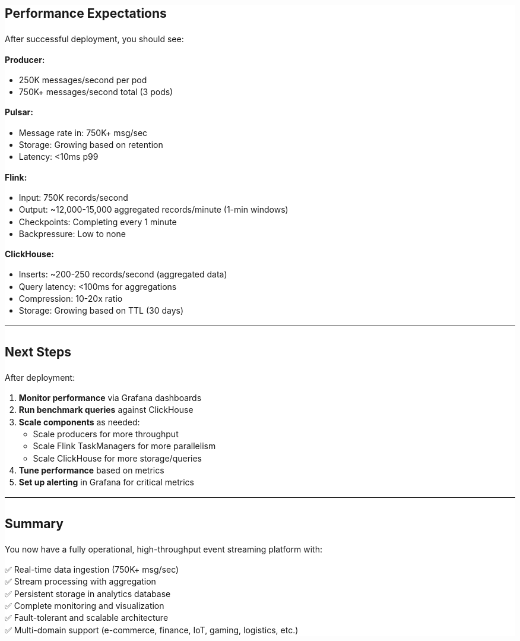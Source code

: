 
## Performance Expectations

After successful deployment, you should see:

**Producer:**
- 250K messages/second per pod
- 750K+ messages/second total (3 pods)

**Pulsar:**
- Message rate in: 750K+ msg/sec
- Storage: Growing based on retention
- Latency: <10ms p99

**Flink:**
- Input: 750K records/second
- Output: ~12,000-15,000 aggregated records/minute (1-min windows)
- Checkpoints: Completing every 1 minute
- Backpressure: Low to none

**ClickHouse:**
- Inserts: ~200-250 records/second (aggregated data)
- Query latency: <100ms for aggregations
- Compression: 10-20x ratio
- Storage: Growing based on TTL (30 days)

---

## Next Steps

After deployment:

1. **Monitor performance** via Grafana dashboards
2. **Run benchmark queries** against ClickHouse
3. **Scale components** as needed:
   - Scale producers for more throughput
   - Scale Flink TaskManagers for more parallelism
   - Scale ClickHouse for more storage/queries
4. **Tune performance** based on metrics
5. **Set up alerting** in Grafana for critical metrics

---

## Summary

You now have a fully operational, high-throughput event streaming platform with:

✅ Real-time data ingestion (750K+ msg/sec)  
✅ Stream processing with aggregation  
✅ Persistent storage in analytics database  
✅ Complete monitoring and visualization  
✅ Fault-tolerant and scalable architecture  
✅ Multi-domain support (e-commerce, finance, IoT, gaming, logistics, etc.)  
